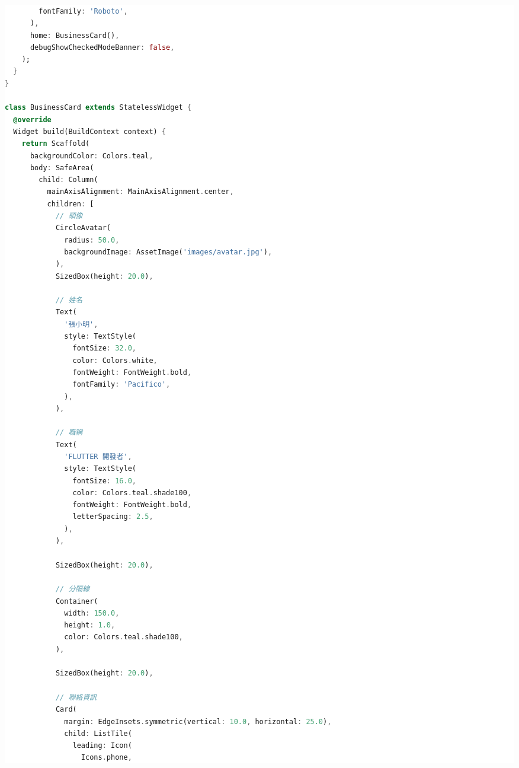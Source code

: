 ```dart
        fontFamily: 'Roboto',
      ),
      home: BusinessCard(),
      debugShowCheckedModeBanner: false,
    );
  }
}

class BusinessCard extends StatelessWidget {
  @override
  Widget build(BuildContext context) {
    return Scaffold(
      backgroundColor: Colors.teal,
      body: SafeArea(
        child: Column(
          mainAxisAlignment: MainAxisAlignment.center,
          children: [
            // 頭像
            CircleAvatar(
              radius: 50.0,
              backgroundImage: AssetImage('images/avatar.jpg'),
            ),
            SizedBox(height: 20.0),
            
            // 姓名
            Text(
              '張小明',
              style: TextStyle(
                fontSize: 32.0,
                color: Colors.white,
                fontWeight: FontWeight.bold,
                fontFamily: 'Pacifico',
              ),
            ),
            
            // 職稱
            Text(
              'FLUTTER 開發者',
              style: TextStyle(
                fontSize: 16.0,
                color: Colors.teal.shade100,
                fontWeight: FontWeight.bold,
                letterSpacing: 2.5,
              ),
            ),
            
            SizedBox(height: 20.0),
            
            // 分隔線
            Container(
              width: 150.0,
              height: 1.0,
              color: Colors.teal.shade100,
            ),
            
            SizedBox(height: 20.0),
            
            // 聯絡資訊
            Card(
              margin: EdgeInsets.symmetric(vertical: 10.0, horizontal: 25.0),
              child: ListTile(
                leading: Icon(
                  Icons.phone,
```